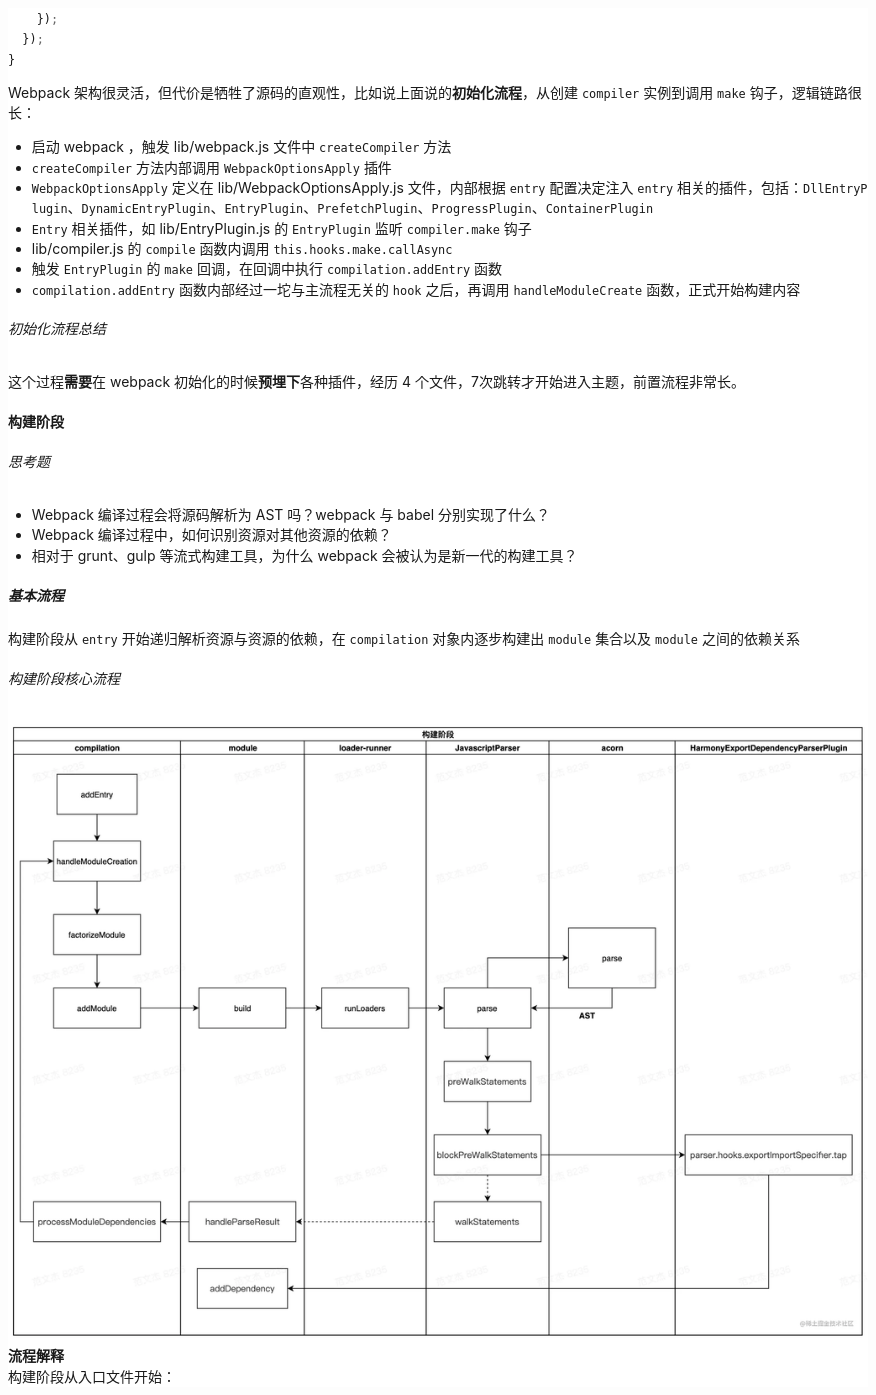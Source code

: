 ```js
    });
  });
}
```
Webpack 架构很灵活，但代价是牺牲了源码的直观性，比如说上面说的**初始化流程**，从创建 `compiler` 实例到调用 `make` 钩子，逻辑链路很长：  

- 启动 webpack ，触发 lib/webpack.js 文件中 `createCompiler` 方法
- `createCompiler` 方法内部调用 `WebpackOptionsApply` 插件
- `WebpackOptionsApply` 定义在 lib/WebpackOptionsApply.js 文件，内部根据 `entry` 配置决定注入 `entry` 相关的插件，包括：`DllEntryPlugin`、`DynamicEntryPlugin`、`EntryPlugin`、`PrefetchPlugin`、`ProgressPlugin`、`ContainerPlugin`
- `Entry` 相关插件，如 lib/EntryPlugin.js 的 `EntryPlugin` 监听 `compiler.make` 钩子
- lib/compiler.js 的 `compile` 函数内调用 `this.hooks.make.callAsync`
- 触发 `EntryPlugin` 的 `make` 回调，在回调中执行 `compilation.addEntry` 函数
- `compilation.addEntry` 函数内部经过一坨与主流程无关的 `hook` 之后，再调用 `handleModuleCreate` 函数，正式开始构建内容

###### 初始化流程总结
这个过程**需要**在 webpack 初始化的时候**预埋下**各种插件，经历 4 个文件，7次跳转才开始进入主题，前置流程非常长。

#### 构建阶段
###### 思考题
- Webpack 编译过程会将源码解析为 AST 吗？webpack 与 babel 分别实现了什么？
- Webpack 编译过程中，如何识别资源对其他资源的依赖？
- 相对于 grunt、gulp 等流式构建工具，为什么 webpack 会被认为是新一代的构建工具？  

##### 基本流程
构建阶段从 `entry` 开始递归解析资源与资源的依赖，在 `compilation` 对象内逐步构建出 `module` 集合以及 `module` 之间的依赖关系  

###### 构建阶段核心流程
![An image](./images/wp4.png)
**流程解释**  
构建阶段从入口文件开始：  
